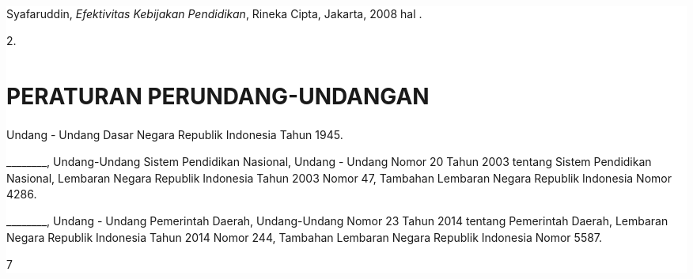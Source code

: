 <p><span class="font0">Syafaruddin, </span><span class="font0" style="font-style:italic;">Efektivitas Kebijakan Pendidikan</span><span class="font0">, Rineka Cipta, Jakarta, 2008 hal .</span></p>
<p><span class="font0">2.</span></p>
<h1><a name="bookmark18"></a><span class="font0" style="font-weight:bold;"><a name="bookmark19"></a>PERATURAN PERUNDANG-UNDANGAN</span></h1>
<p><span class="font0">Undang - Undang Dasar Negara Republik Indonesia Tahun 1945.</span></p>
<p><span class="font0">________, Undang-Undang Sistem Pendidikan Nasional, Undang - Undang Nomor 20 Tahun 2003 tentang Sistem Pendidikan Nasional, Lembaran Negara Republik Indonesia Tahun 2003 Nomor 47, Tambahan Lembaran Negara Republik Indonesia Nomor 4286.</span></p>
<p><span class="font0">________, Undang - Undang Pemerintah Daerah, Undang-Undang Nomor 23 Tahun 2014 tentang Pemerintah Daerah, Lembaran Negara Republik Indonesia Tahun 2014 Nomor 244, Tambahan Lembaran Negara Republik Indonesia Nomor 5587.</span></p>
<p><span class="font0">7</span></p>